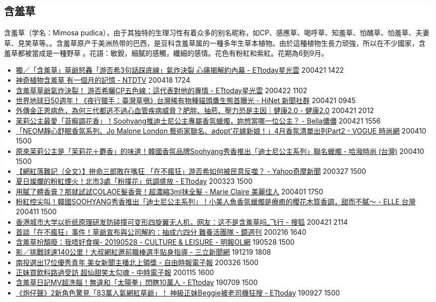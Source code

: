 ## 含羞草

含羞草（学名：Mimosa pudica），由于其独特的生理习性有着众多的别名昵称，如CP、感應草、喝呼草、知羞草、怕醜草、怕羞草、夫妻草、見笑草等。。含羞草原产于美洲热带的巴西，是豆科含羞草属的一種多年生草本植物。由於這種植物生長力顽強，所以在不少國家，含羞草都被當成是一種野草 。花語：敏銳，細膩的感觸，纖細的感情。花色有粉紅和紫紅。花期為6到9月。
- [獨／「含羞草」草爺怒轟「游否希3句話踩底線」氣炸決裂 心痛揭解約內幕 - ETtoday星光雲](https://star.ettoday.net/news/1696580 "獨／「含羞草」草爺怒轟「游否希3句話踩底線」氣炸決裂 心痛揭解約內幕 - ETtoday星光雲") 200421 1422
- [神奇植物含羞草 有一個月的記憶 - NTDTV](https://www.ntdtv.com/b5/2020/04/18/a102826113.html "神奇植物含羞草 有一個月的記憶 - NTDTV") 200418 1724
- [含羞草草爺氣炸決裂！ 游否希曬CP五色線：這代表對他的專情 - ETtoday星光雲](https://star.ettoday.net/news/1697264 "含羞草草爺氣炸決裂！ 游否希曬CP五色線：這代表對他的專情 - ETtoday星光雲") 200422 1102
- [世界地球日50週年！《夜行獵手：臺灣草鴞》台灣稀有物種貓頭鷹生態首曝光 - HiNet 新聞社群](http://times.hinet.net/topic/22869284 "世界地球日50週年！《夜行獵手：臺灣草鴞》台灣稀有物種貓頭鷹生態首曝光 - HiNet 新聞社群") 200421 0945
- [外傳金正恩病危，為何三代都逃不過心血管疾病威脅？肥胖、抽菸、壓力恐是主因｜健康2.0 - 健康2.0](https://health.tvbs.com.tw/medical/323466 "外傳金正恩病危，為何三代都逃不過心血管疾病威脅？肥胖、抽菸、壓力恐是主因｜健康2.0 - 健康2.0") 200421 2012
- [茉莉公主最愛「苔癬調花香」！Soohyang推迪士尼公主專屬香氛蠟燭，妳想當哪一位公主？ - Bella儂儂](https://www.bella.tw/articles/perfumes/23729 "茉莉公主最愛「苔癬調花香」！Soohyang推迪士尼公主專屬香氛蠟燭，妳想當哪一位公主？ - Bella儂儂") 200421 1556
- [「NEOM靜心舒眠香氛系列、Jo Malone London 藝術家聯名、adopt'花嫁新娘！」4月香氛清單出列Part2 - VOGUE 時尚網](https://www.vogue.com.tw/beauty/article/2020-april-perfume2 "「NEOM靜心舒眠香氛系列、Jo Malone London 藝術家聯名、adopt'花嫁新娘！」4月香氛清單出列Part2 - VOGUE 時尚網") 200410 1500
- [原來茉莉公主是「茉莉花＋麝香」的味道！韓國香氛品牌Soohyang秀香推出「迪士尼公主系列」聯名蠟燭 - 哈潑時尚 (台灣)](https://www.harpersbazaar.com/tw/culture/lifestyle/g32102854/soohyang-disney-candle-collection/ "原來茉莉公主是「茉莉花＋麝香」的味道！韓國香氛品牌Soohyang秀香推出「迪士尼公主系列」聯名蠟燭 - 哈潑時尚 (台灣)") 200410 1500
- [【網紅落難記（全文）】拚命三郎敗在嘴狂 「在不瘋狂」游否希如何被民意反噬？ - Yahoo奇摩新聞](https://tw.news.yahoo.com/%E7%B6%B2%E7%B4%85%E8%90%BD%E9%9B%A3%E8%A8%98-%E5%85%A8%E6%96%87-%E6%8B%9A%E5%91%BD%E4%B8%89%E9%83%8E%E6%95%97%E5%9C%A8%E5%98%B4%E7%8B%82-%E5%9C%A8%E4%B8%8D%E7%98%8B%E7%8B%82-%E6%B8%B8%E5%90%A6%E5%B8%8C%E5%A6%82%E4%BD%95%E8%A2%AB%E6%B0%91%E6%84%8F%E5%8F%8D%E5%99%AC-230000762.html "【網紅落難記（全文）】拚命三郎敗在嘴狂 「在不瘋狂」游否希如何被民意反噬？ - Yahoo奇摩新聞") 200327 1500
- [夏日燦爛的粉紅煙火！北市3處「粉撲花」低調盛放 - ETtoday](https://travel.ettoday.net/article/1674122.htm "夏日燦爛的粉紅煙火！北市3處「粉撲花」低調盛放 - ETtoday") 200323 1500
- [用膩了體香膏？那就試試COLAOE髮香膏！超濃縮3ml抹全髮 - Marie Claire 美麗佳人](https://www.marieclaire.com.tw/beauty/hair/48920 "用膩了體香膏？那就試試COLAOE髮香膏！超濃縮3ml抹全髮 - Marie Claire 美麗佳人") 200401 1750
- [粉紅控尖叫！韓國SOOHYANG秀香推出「迪士尼公主系列」！小美人魚香氛蠟燭是療癒的櫻花木質香調，甜而不膩～ - ELLE 台灣](https://www.elle.com/tw/beauty/news/g32113974/2020-soohyang-disney/ "粉紅控尖叫！韓國SOOHYANG秀香推出「迪士尼公主系列」！小美人魚香氛蠟燭是療癒的櫻花木質香調，甜而不膩～ - ELLE 台灣") 200411 1500
- [香港城市大学以折纸原理研发防碰撞可变形四旋翼无人机，网友：这不是含羞草吗_飞行 - 搜狐](http://www.sohu.com/a/389943314_489960 "香港城市大学以折纸原理研发防碰撞可变形四旋翼无人机，网友：这不是含羞草吗_飞行 - 搜狐") 200421 2114
- [首談「在不瘋狂」事件！草爺宣布與公司解約：抽成六四分 難養活團隊 - 鏡週刊](https://www.mirrormedia.mg/story/20200216gameyoutuber01 "首談「在不瘋狂」事件！草爺宣布與公司解約：抽成六四分 難養活團隊 - 鏡週刊") 200216 1640
- [含羞草扮頹廢：我唔好食㗎- 20190528 - CULTURE & LEISURE - 明報OL網](https://ol.mingpao.com/ldy/cultureleisure/culture/20190528/1558981075171/%E5%90%AB%E7%BE%9E%E8%8D%89%E6%89%AE%E9%A0%B9%E5%BB%A2-%E6%88%91%E5%94%94%E5%A5%BD%E9%A3%9F%E3%97%8E "含羞草扮頹廢：我唔好食㗎- 20190528 - CULTURE & LEISURE - 明報OL網") 190528 1500
- [影／挑戰球速140公里！大叔網紅邀前職棒選手貼身指導 - 三立新聞網](https://www.setn.com/News.aspx?NewsID=656955 "影／挑戰球速140公里！大叔網紅邀前職棒選手貼身指導 - 三立新聞網") 191219 1808
- [南投選出17位優秀青年 美女新聞主播北上領獎 - 自由時報電子報](https://news.ltn.com.tw/news/life/breakingnews/3113904 "南投選出17位優秀青年 美女新聞主播北上領獎 - 自由時報電子報") 200326 1500
- [正妹買飲料路過受訪 超仙甜笑太勾魂 - 中時電子報](https://www.chinatimes.com/hottopic/20200115002240-260808 "正妹買飲料路過受訪 超仙甜笑太勾魂 - 中時電子報") 200115 1600
- [含羞草日記MV超洗腦！無違和「太陽拳」閃瞎10萬人 - ETtoday](https://star.ettoday.net/news/1485825 "含羞草日記MV超洗腦！無違和「太陽拳」閃瞎10萬人 - ETtoday") 190709 1500
- [《炮仔聲》2新角色驚見「83萬人氣網紅草爺」！ 神級正妹Beggie被老司機狂搜 - ETtoday](https://star.ettoday.net/news/1544297 "《炮仔聲》2新角色驚見「83萬人氣網紅草爺」！ 神級正妹Beggie被老司機狂搜 - ETtoday") 190927 1500
